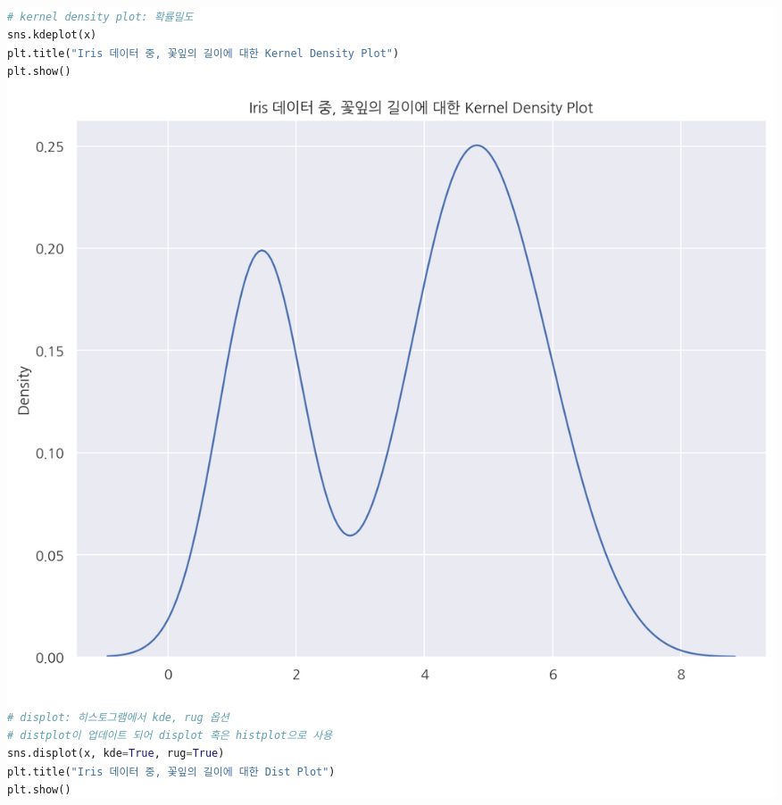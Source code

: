 


```python
# kernel density plot: 확률밀도
sns.kdeplot(x)
plt.title("Iris 데이터 중, 꽃잎의 길이에 대한 Kernel Density Plot")
plt.show()
```


    
![png](../../assets/images/post_images/2021-06-11-03/output_8_0.png)
    



```python
# displot: 히스토그램에서 kde, rug 옵션
# distplot이 업데이트 되어 displot 혹은 histplot으로 사용
sns.displot(x, kde=True, rug=True)
plt.title("Iris 데이터 중, 꽃잎의 길이에 대한 Dist Plot")
plt.show()
```
